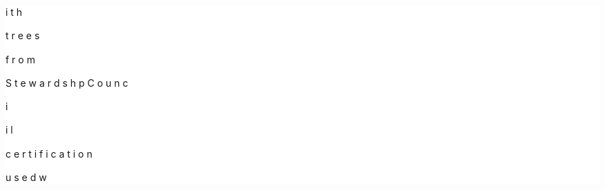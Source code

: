 i
t
h

t
r
e
e
s

f
r
o
m

S
t
e
w
a
r
d
s
h
p
C
o
u
n
c

i

i
l

c
e
r
t
i
f
i
c
a
t
i
o
n

u
s
e
d
w
